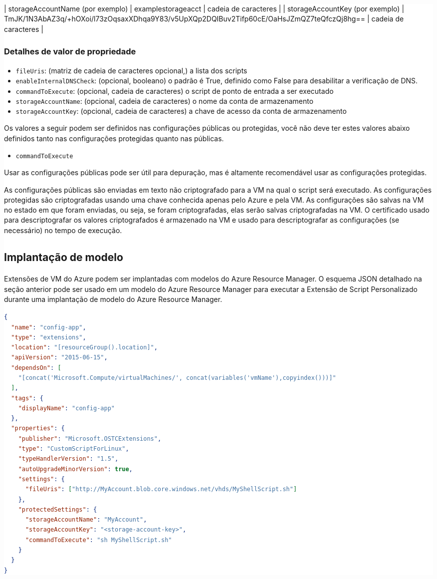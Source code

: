 | storageAccountName (por exemplo) | examplestorageacct | cadeia de caracteres |
| storageAccountKey (por exemplo) | TmJK/1N3AbAZ3q/+hOXoi/l73zOqsaxXDhqa9Y83/v5UpXQp2DQIBuv2Tifp60cE/OaHsJZmQZ7teQfczQj8hg== | cadeia de caracteres |

### <a name="property-value-details"></a>Detalhes de valor de propriedade

* `fileUris`: (matriz de cadeia de caracteres opcional,) a lista dos scripts
* `enableInternalDNSCheck`: (opcional, booleano) o padrão é True, definido como False para desabilitar a verificação de DNS.
* `commandToExecute`: (opcional, cadeia de caracteres) o script de ponto de entrada a ser executado
* `storageAccountName`: (opcional, cadeia de caracteres) o nome da conta de armazenamento
* `storageAccountKey`: (opcional, cadeia de caracteres) a chave de acesso da conta de armazenamento

Os valores a seguir podem ser definidos nas configurações públicas ou protegidas, você não deve ter estes valores abaixo definidos tanto nas configurações protegidas quanto nas públicas.

* `commandToExecute`

Usar as configurações públicas pode ser útil para depuração, mas é altamente recomendável usar as configurações protegidas.

As configurações públicas são enviadas em texto não criptografado para a VM na qual o script será executado.  As configurações protegidas são criptografadas usando uma chave conhecida apenas pelo Azure e pela VM. As configurações são salvas na VM no estado em que foram enviadas, ou seja, se foram criptografadas, elas serão salvas criptografadas na VM. O certificado usado para descriptografar os valores criptografados é armazenado na VM e usado para descriptografar as configurações (se necessário) no tempo de execução.

## <a name="template-deployment"></a>Implantação de modelo

Extensões de VM do Azure podem ser implantadas com modelos do Azure Resource Manager. O esquema JSON detalhado na seção anterior pode ser usado em um modelo do Azure Resource Manager para executar a Extensão de Script Personalizado durante uma implantação de modelo do Azure Resource Manager.

```json
{
  "name": "config-app",
  "type": "extensions",
  "location": "[resourceGroup().location]",
  "apiVersion": "2015-06-15",
  "dependsOn": [
    "[concat('Microsoft.Compute/virtualMachines/', concat(variables('vmName'),copyindex()))]"
  ],
  "tags": {
    "displayName": "config-app"
  },
  "properties": {
    "publisher": "Microsoft.OSTCExtensions",
    "type": "CustomScriptForLinux",
    "typeHandlerVersion": "1.5",
    "autoUpgradeMinorVersion": true,
    "settings": {
      "fileUris": ["http://MyAccount.blob.core.windows.net/vhds/MyShellScript.sh"]
    },
    "protectedSettings": {
      "storageAccountName": "MyAccount",
      "storageAccountKey": "<storage-account-key>",
      "commandToExecute": "sh MyShellScript.sh"
    }
  }
}
```
